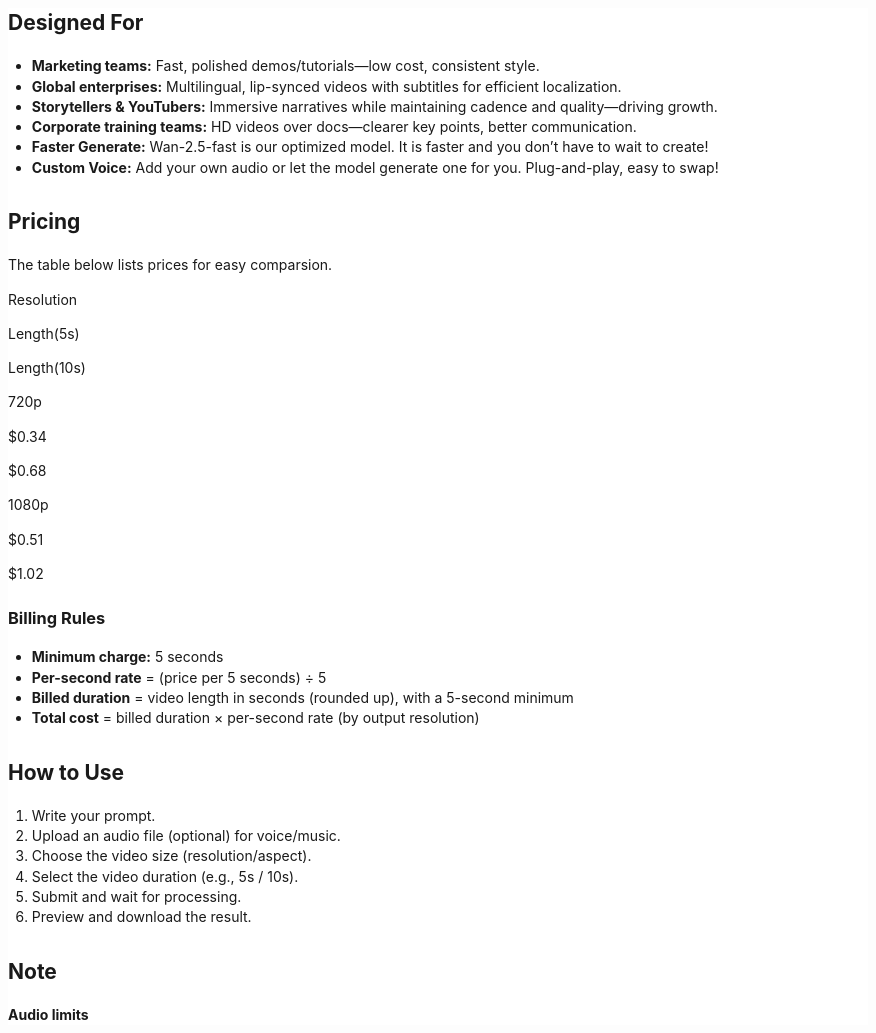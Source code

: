 ## Designed For[](#designed-for)

*   **Marketing teams:** Fast, polished demos/tutorials—low cost, consistent style.
*   **Global enterprises:** Multilingual, lip-synced videos with subtitles for efficient localization.
*   **Storytellers & YouTubers:** Immersive narratives while maintaining cadence and quality—driving growth.
*   **Corporate training teams:** HD videos over docs—clearer key points, better communication.
*   **Faster Generate:** Wan-2.5-fast is our optimized model. It is faster and you don’t have to wait to create!
*   **Custom Voice:** Add your own audio or let the model generate one for you. Plug-and-play, easy to swap!

## Pricing[](#pricing)

The table below lists prices for easy comparsion.

Resolution

Length(5s)

Length(10s)

720p

$0.34

$0.68

1080p

$0.51

$1.02

### Billing Rules[](#billing-rules)

*   **Minimum charge:** 5 seconds
*   **Per-second rate** = (price per 5 seconds) ÷ 5
*   **Billed duration** = video length in seconds (rounded up), with a 5-second minimum
*   **Total cost** = billed duration × per-second rate (by output resolution)

## How to Use[](#how-to-use)

1.  Write your prompt.
2.  Upload an audio file (optional) for voice/music.
3.  Choose the video size (resolution/aspect).
4.  Select the video duration (e.g., 5s / 10s).
5.  Submit and wait for processing.
6.  Preview and download the result.

## Note[](#note)

**Audio limits**
